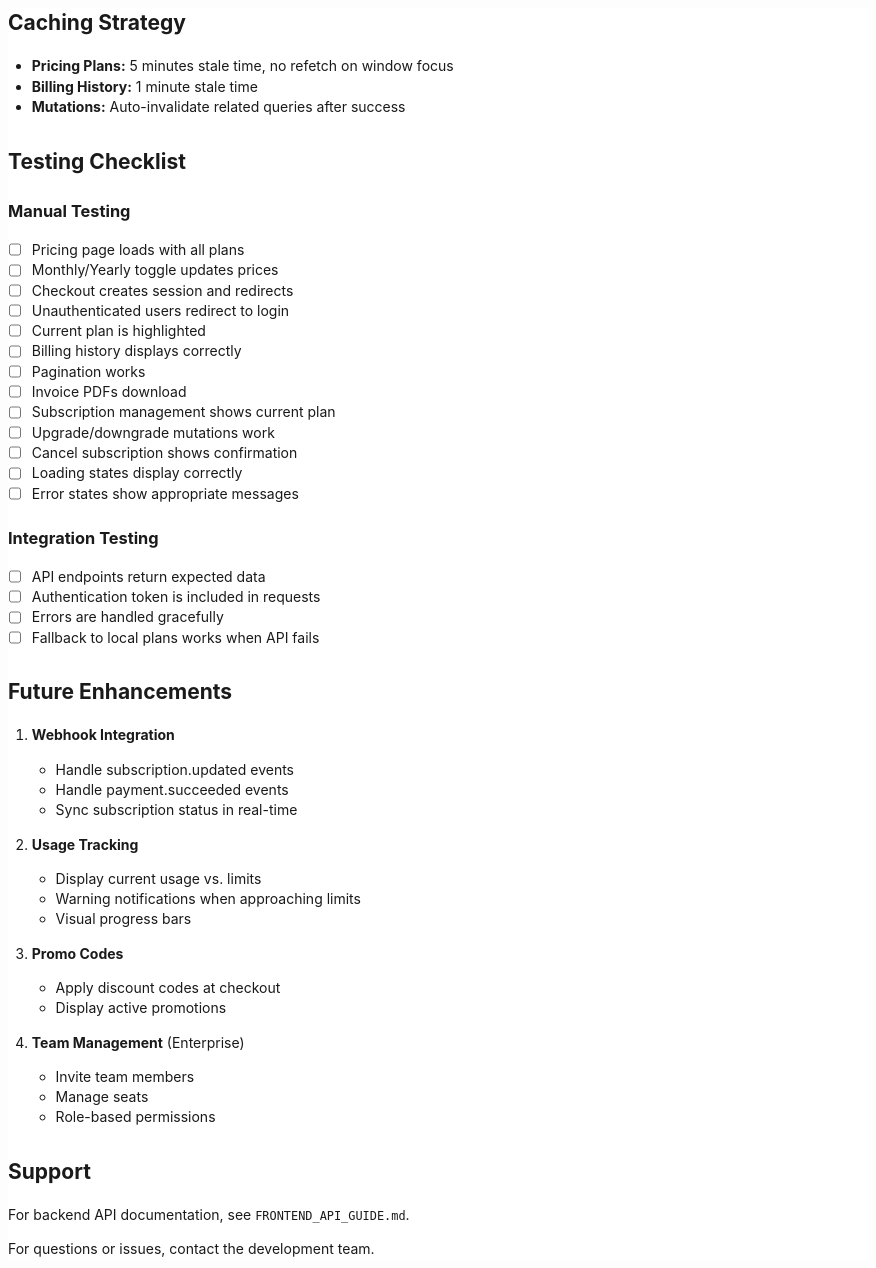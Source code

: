 ## Caching Strategy

- **Pricing Plans:** 5 minutes stale time, no refetch on window focus
- **Billing History:** 1 minute stale time
- **Mutations:** Auto-invalidate related queries after success

## Testing Checklist

### Manual Testing
- [ ] Pricing page loads with all plans
- [ ] Monthly/Yearly toggle updates prices
- [ ] Checkout creates session and redirects
- [ ] Unauthenticated users redirect to login
- [ ] Current plan is highlighted
- [ ] Billing history displays correctly
- [ ] Pagination works
- [ ] Invoice PDFs download
- [ ] Subscription management shows current plan
- [ ] Upgrade/downgrade mutations work
- [ ] Cancel subscription shows confirmation
- [ ] Loading states display correctly
- [ ] Error states show appropriate messages

### Integration Testing
- [ ] API endpoints return expected data
- [ ] Authentication token is included in requests
- [ ] Errors are handled gracefully
- [ ] Fallback to local plans works when API fails

## Future Enhancements

1. **Webhook Integration**
   - Handle subscription.updated events
   - Handle payment.succeeded events
   - Sync subscription status in real-time

2. **Usage Tracking**
   - Display current usage vs. limits
   - Warning notifications when approaching limits
   - Visual progress bars

3. **Promo Codes**
   - Apply discount codes at checkout
   - Display active promotions

4. **Team Management** (Enterprise)
   - Invite team members
   - Manage seats
   - Role-based permissions

## Support

For backend API documentation, see `FRONTEND_API_GUIDE.md`.

For questions or issues, contact the development team.
